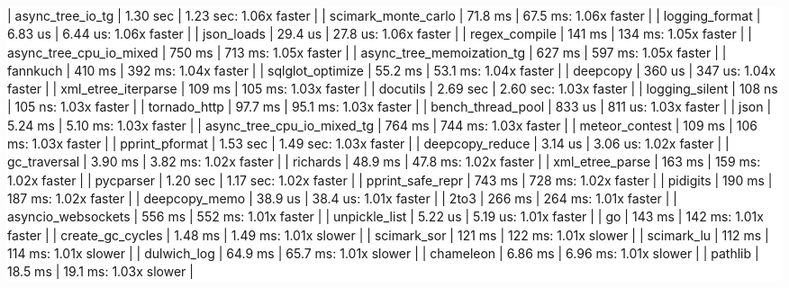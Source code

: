 | async_tree_io_tg           | 1.30 sec                                               | 1.23 sec: 1.06x faster                                        |
| scimark_monte_carlo        | 71.8 ms                                                | 67.5 ms: 1.06x faster                                         |
| logging_format             | 6.83 us                                                | 6.44 us: 1.06x faster                                         |
| json_loads                 | 29.4 us                                                | 27.8 us: 1.06x faster                                         |
| regex_compile              | 141 ms                                                 | 134 ms: 1.05x faster                                          |
| async_tree_cpu_io_mixed    | 750 ms                                                 | 713 ms: 1.05x faster                                          |
| async_tree_memoization_tg  | 627 ms                                                 | 597 ms: 1.05x faster                                          |
| fannkuch                   | 410 ms                                                 | 392 ms: 1.04x faster                                          |
| sqlglot_optimize           | 55.2 ms                                                | 53.1 ms: 1.04x faster                                         |
| deepcopy                   | 360 us                                                 | 347 us: 1.04x faster                                          |
| xml_etree_iterparse        | 109 ms                                                 | 105 ms: 1.03x faster                                          |
| docutils                   | 2.69 sec                                               | 2.60 sec: 1.03x faster                                        |
| logging_silent             | 108 ns                                                 | 105 ns: 1.03x faster                                          |
| tornado_http               | 97.7 ms                                                | 95.1 ms: 1.03x faster                                         |
| bench_thread_pool          | 833 us                                                 | 811 us: 1.03x faster                                          |
| json                       | 5.24 ms                                                | 5.10 ms: 1.03x faster                                         |
| async_tree_cpu_io_mixed_tg | 764 ms                                                 | 744 ms: 1.03x faster                                          |
| meteor_contest             | 109 ms                                                 | 106 ms: 1.03x faster                                          |
| pprint_pformat             | 1.53 sec                                               | 1.49 sec: 1.03x faster                                        |
| deepcopy_reduce            | 3.14 us                                                | 3.06 us: 1.02x faster                                         |
| gc_traversal               | 3.90 ms                                                | 3.82 ms: 1.02x faster                                         |
| richards                   | 48.9 ms                                                | 47.8 ms: 1.02x faster                                         |
| xml_etree_parse            | 163 ms                                                 | 159 ms: 1.02x faster                                          |
| pycparser                  | 1.20 sec                                               | 1.17 sec: 1.02x faster                                        |
| pprint_safe_repr           | 743 ms                                                 | 728 ms: 1.02x faster                                          |
| pidigits                   | 190 ms                                                 | 187 ms: 1.02x faster                                          |
| deepcopy_memo              | 38.9 us                                                | 38.4 us: 1.01x faster                                         |
| 2to3                       | 266 ms                                                 | 264 ms: 1.01x faster                                          |
| asyncio_websockets         | 556 ms                                                 | 552 ms: 1.01x faster                                          |
| unpickle_list              | 5.22 us                                                | 5.19 us: 1.01x faster                                         |
| go                         | 143 ms                                                 | 142 ms: 1.01x faster                                          |
| create_gc_cycles           | 1.48 ms                                                | 1.49 ms: 1.01x slower                                         |
| scimark_sor                | 121 ms                                                 | 122 ms: 1.01x slower                                          |
| scimark_lu                 | 112 ms                                                 | 114 ms: 1.01x slower                                          |
| dulwich_log                | 64.9 ms                                                | 65.7 ms: 1.01x slower                                         |
| chameleon                  | 6.86 ms                                                | 6.96 ms: 1.01x slower                                         |
| pathlib                    | 18.5 ms                                                | 19.1 ms: 1.03x slower                                         |